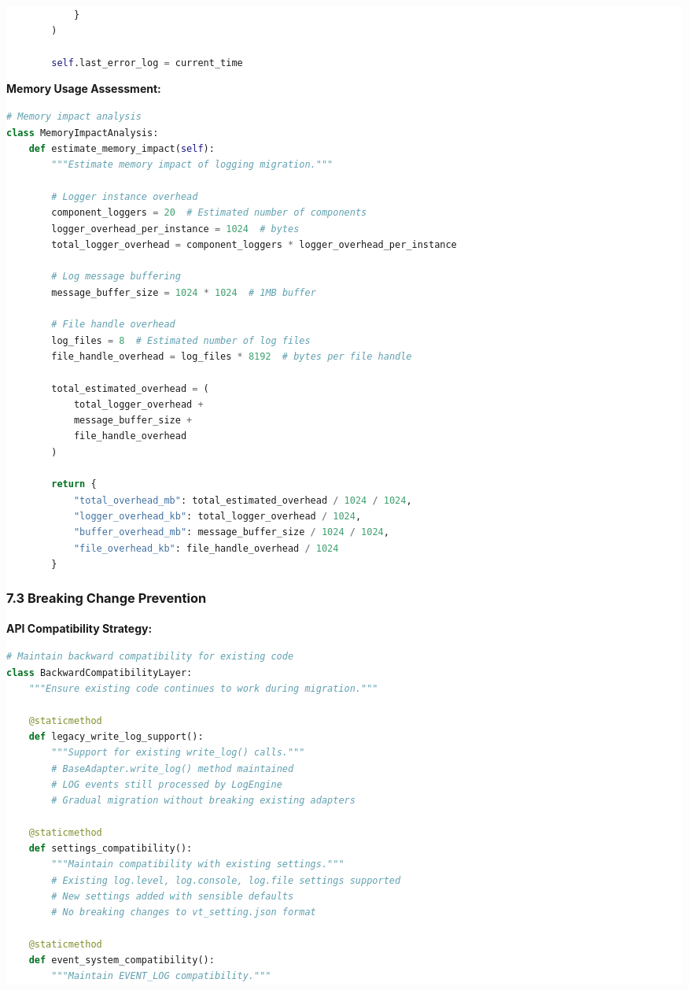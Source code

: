 ```python
            }
        )
        
        self.last_error_log = current_time
```

**Memory Usage Assessment:**
```python
# Memory impact analysis
class MemoryImpactAnalysis:
    def estimate_memory_impact(self):
        """Estimate memory impact of logging migration."""
        
        # Logger instance overhead
        component_loggers = 20  # Estimated number of components
        logger_overhead_per_instance = 1024  # bytes
        total_logger_overhead = component_loggers * logger_overhead_per_instance
        
        # Log message buffering
        message_buffer_size = 1024 * 1024  # 1MB buffer
        
        # File handle overhead
        log_files = 8  # Estimated number of log files
        file_handle_overhead = log_files * 8192  # bytes per file handle
        
        total_estimated_overhead = (
            total_logger_overhead +
            message_buffer_size +
            file_handle_overhead
        )
        
        return {
            "total_overhead_mb": total_estimated_overhead / 1024 / 1024,
            "logger_overhead_kb": total_logger_overhead / 1024,
            "buffer_overhead_mb": message_buffer_size / 1024 / 1024,
            "file_overhead_kb": file_handle_overhead / 1024
        }
```

### 7.3 Breaking Change Prevention

**API Compatibility Strategy:**
```python
# Maintain backward compatibility for existing code
class BackwardCompatibilityLayer:
    """Ensure existing code continues to work during migration."""
    
    @staticmethod
    def legacy_write_log_support():
        """Support for existing write_log() calls."""
        # BaseAdapter.write_log() method maintained
        # LOG events still processed by LogEngine
        # Gradual migration without breaking existing adapters
    
    @staticmethod
    def settings_compatibility():
        """Maintain compatibility with existing settings."""
        # Existing log.level, log.console, log.file settings supported
        # New settings added with sensible defaults
        # No breaking changes to vt_setting.json format
    
    @staticmethod
    def event_system_compatibility():
        """Maintain EVENT_LOG compatibility."""
```